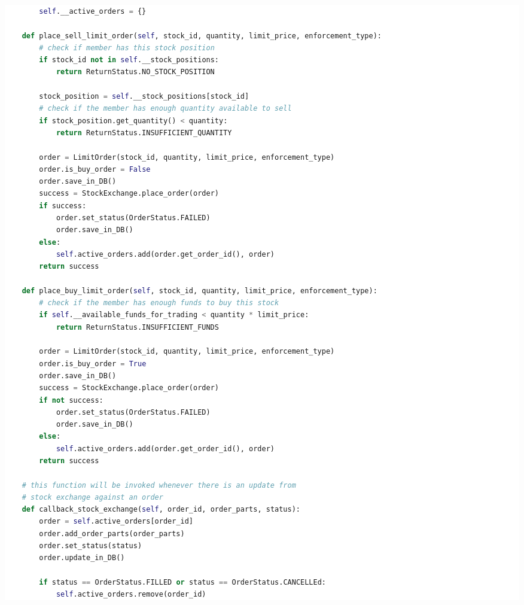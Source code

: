```python
        self.__active_orders = {}

    def place_sell_limit_order(self, stock_id, quantity, limit_price, enforcement_type):
        # check if member has this stock position
        if stock_id not in self.__stock_positions:
            return ReturnStatus.NO_STOCK_POSITION

        stock_position = self.__stock_positions[stock_id]
        # check if the member has enough quantity available to sell
        if stock_position.get_quantity() < quantity:
            return ReturnStatus.INSUFFICIENT_QUANTITY

        order = LimitOrder(stock_id, quantity, limit_price, enforcement_type)
        order.is_buy_order = False
        order.save_in_DB()
        success = StockExchange.place_order(order)
        if success:
            order.set_status(OrderStatus.FAILED)
            order.save_in_DB()
        else:
            self.active_orders.add(order.get_order_id(), order)
        return success

    def place_buy_limit_order(self, stock_id, quantity, limit_price, enforcement_type):
        # check if the member has enough funds to buy this stock
        if self.__available_funds_for_trading < quantity * limit_price:
            return ReturnStatus.INSUFFICIENT_FUNDS

        order = LimitOrder(stock_id, quantity, limit_price, enforcement_type)
        order.is_buy_order = True
        order.save_in_DB()
        success = StockExchange.place_order(order)
        if not success:
            order.set_status(OrderStatus.FAILED)
            order.save_in_DB()
        else:
            self.active_orders.add(order.get_order_id(), order)
        return success

    # this function will be invoked whenever there is an update from
    # stock exchange against an order
    def callback_stock_exchange(self, order_id, order_parts, status):
        order = self.active_orders[order_id]
        order.add_order_parts(order_parts)
        order.set_status(status)
        order.update_in_DB()

        if status == OrderStatus.FILLED or status == OrderStatus.CANCELLEd:
            self.active_orders.remove(order_id)
```
